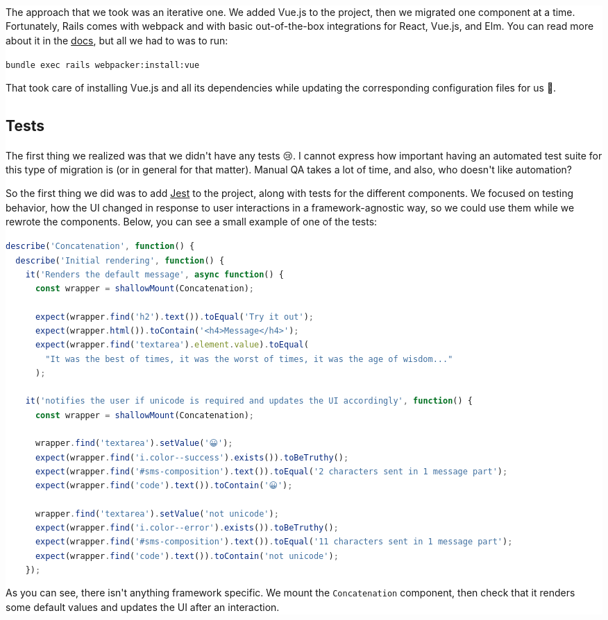 The approach that we took was an iterative one. We added Vue.js to the project, then we migrated one component at a time. Fortunately, Rails comes with webpack and with basic out-of-the-box integrations for React, Vue.js, and Elm. You can read more about it in the [docs](https://github.com/rails/webpacker#vue), but all we had to was to run:

```
bundle exec rails webpacker:install:vue
```

That took care of installing Vue.js and all its dependencies while updating the corresponding configuration files for us 🎉.

## Tests

The first thing we realized was that we didn't have any tests 😢. I cannot express how important having an automated test suite for this type of migration is (or in general for that matter). Manual QA takes a lot of time, and also, who doesn't like automation?

So the first thing we did was to add [Jest](https://jestjs.io/) to the project, along with tests for the different components. We focused on testing behavior, how the UI changed in response to user interactions in a framework-agnostic way, so we could use them while we rewrote the components. Below, you can see a small example of one of the tests:

```javascript
describe('Concatenation', function() {
  describe('Initial rendering', function() {
    it('Renders the default message', async function() {
      const wrapper = shallowMount(Concatenation);

      expect(wrapper.find('h2').text()).toEqual('Try it out');
      expect(wrapper.html()).toContain('<h4>Message</h4>');
      expect(wrapper.find('textarea').element.value).toEqual(
        "It was the best of times, it was the worst of times, it was the age of wisdom..."
      );

    it('notifies the user if unicode is required and updates the UI accordingly', function() {
      const wrapper = shallowMount(Concatenation);

      wrapper.find('textarea').setValue('😀');
      expect(wrapper.find('i.color--success').exists()).toBeTruthy();
      expect(wrapper.find('#sms-composition').text()).toEqual('2 characters sent in 1 message part');
      expect(wrapper.find('code').text()).toContain('😀');

      wrapper.find('textarea').setValue('not unicode');
      expect(wrapper.find('i.color--error').exists()).toBeTruthy();
      expect(wrapper.find('#sms-composition').text()).toEqual('11 characters sent in 1 message part');
      expect(wrapper.find('code').text()).toContain('not unicode');
    });
```

As you can see, there isn't anything framework specific. We mount the `Concatenation` component, then check that it renders some default values and updates the UI after an interaction.
